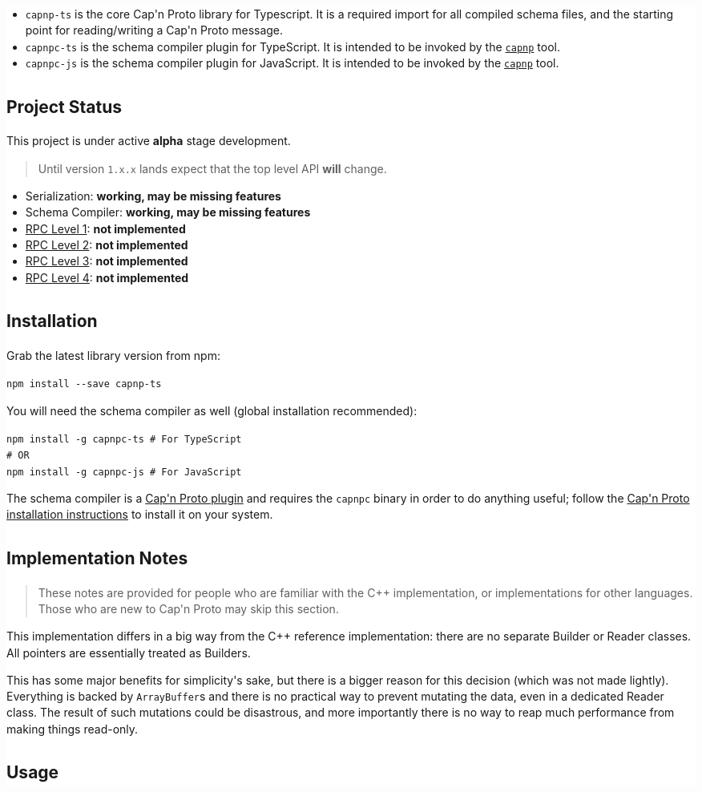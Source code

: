 - `capnp-ts` is the core Cap'n Proto library for Typescript. It is a required import for all compiled schema files, and the starting point for reading/writing a Cap'n Proto message.
- `capnpc-ts` is the schema compiler plugin for TypeScript. It is intended to be invoked by the [`capnp`](https://capnproto.org/capnp-tool.html) tool.
- `capnpc-js` is the schema compiler plugin for JavaScript. It is intended to be invoked by the [`capnp`](https://capnproto.org/capnp-tool.html) tool.

## Project Status

This project is under active **alpha** stage development.

> Until version `1.x.x` lands expect that the top level API **will** change.

- Serialization: **working, may be missing features**
- Schema Compiler: **working, may be missing features**
- [RPC Level 1](https://capnproto.org/rpc.html#protocol-features): **not implemented**
- [RPC Level 2](https://capnproto.org/rpc.html#protocol-features): **not implemented**
- [RPC Level 3](https://capnproto.org/rpc.html#protocol-features): **not implemented**
- [RPC Level 4](https://capnproto.org/rpc.html#protocol-features): **not implemented**

## Installation

Grab the latest library version from npm:

```shell
npm install --save capnp-ts
```

You will need the schema compiler as well (global installation recommended):

```shell
npm install -g capnpc-ts # For TypeScript
# OR
npm install -g capnpc-js # For JavaScript
```

The schema compiler is a [Cap'n Proto plugin](https://capnproto.org/otherlang.html#how-to-write-compiler-plugins) and requires the `capnpc` binary in order to do anything useful; follow the [Cap'n Proto installation instructions](https://capnproto.org/install.html) to install it on your system.

## Implementation Notes

> These notes are provided for people who are familiar with the C++ implementation, or implementations for other languages. Those who are new to Cap'n Proto may skip this section.

This implementation differs in a big way from the C++ reference implementation: there are no separate Builder or Reader classes. All pointers are essentially treated as Builders.

This has some major benefits for simplicity's sake, but there is a bigger reason for this decision (which was not made lightly). Everything is backed by `ArrayBuffer`s and there is no practical way to prevent mutating the data, even in a dedicated Reader class. The result of such mutations could be disastrous, and more importantly there is no way to reap much performance from making things read-only.

## Usage
